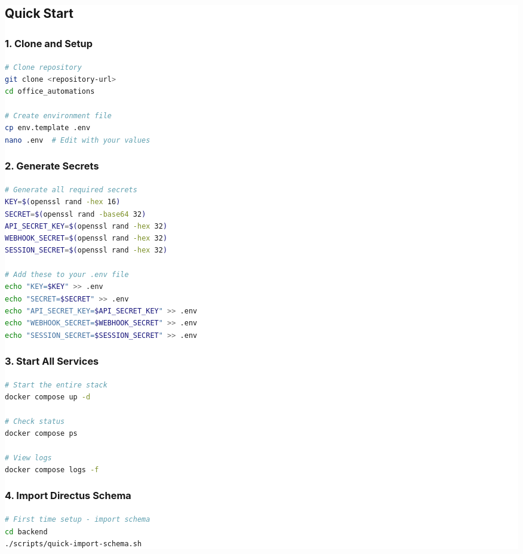 ## Quick Start

### 1. Clone and Setup

```bash
# Clone repository
git clone <repository-url>
cd office_automations

# Create environment file
cp env.template .env
nano .env  # Edit with your values
```

### 2. Generate Secrets

```bash
# Generate all required secrets
KEY=$(openssl rand -hex 16)
SECRET=$(openssl rand -base64 32)
API_SECRET_KEY=$(openssl rand -hex 32)
WEBHOOK_SECRET=$(openssl rand -hex 32)
SESSION_SECRET=$(openssl rand -hex 32)

# Add these to your .env file
echo "KEY=$KEY" >> .env
echo "SECRET=$SECRET" >> .env
echo "API_SECRET_KEY=$API_SECRET_KEY" >> .env
echo "WEBHOOK_SECRET=$WEBHOOK_SECRET" >> .env
echo "SESSION_SECRET=$SESSION_SECRET" >> .env
```

### 3. Start All Services

```bash
# Start the entire stack
docker compose up -d

# Check status
docker compose ps

# View logs
docker compose logs -f
```

### 4. Import Directus Schema

```bash
# First time setup - import schema
cd backend
./scripts/quick-import-schema.sh
```

